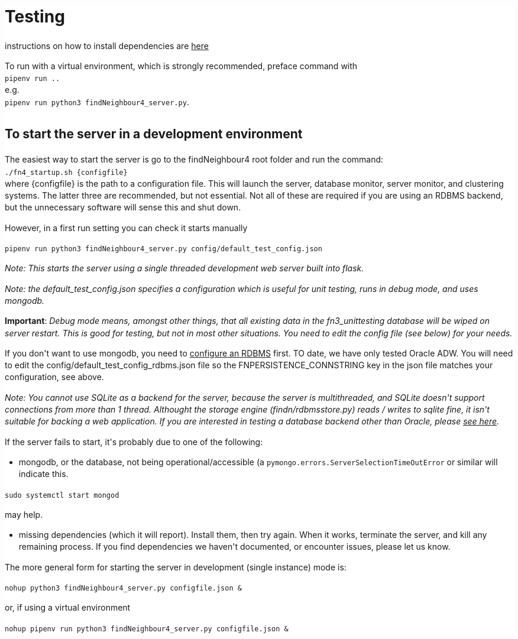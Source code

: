 Testing
=============================================
instructions on how to install dependencies are [here](HowToTest.md)


To run with a virtual environment, which is strongly recommended, preface command with   
```pipenv run ..```  
e.g.  
```pipenv run python3 findNeighbour4_server.py```.

## To start the server in a development environment

The easiest way to start the server is go to the findNeighbour4 root folder and run the command:  
```./fn4_startup.sh {configfile}```  
where {configfile} is the path to a configuration file. 
This will launch the server, database monitor, server monitor, and clustering systems.  The latter three are recommended, but not essential.  Not all of these are required if you are using an RDBMS backend, but the unnecessary software will sense this and shut down.

However, in a first run setting you can check it starts manually

```pipenv run python3 findNeighbour4_server.py config/default_test_config.json```

*Note: This starts the server using a single threaded development web server built into flask.*  

*Note: the default_test_config.json specifies a configuration which is useful for unit testing, runs in debug mode, and uses mongodb.*    

**Important**: *Debug mode means, amongst other things, that all existing data in the fn3_unittesting database will be wiped on server restart.   This is good for testing, but not in most other situations.  You need to edit the config file (see below) for your needs.*

If you don't want to use mongodb, you need to [configure an RDBMS](database_credentials.md) first.  TO date, we have only tested Oracle ADW.  You will need to edit the config/default_test_config_rdbms.json file so the FNPERSISTENCE_CONNSTRING key in the json file matches your configuration, see above.

*Note: You cannot use SQLite as a backend for the server, because the server is multithreaded, and SQLite doesn't support connections from more than 1 thread.  Althought the storage engine (findn/rdbmsstore.py) reads / writes to sqlite fine, it isn't suitable for backing a web application.  If you are interested in testing a database backend other than Oracle, please [see here](not_oracle.md).*


If the server fails to start, it's probably due to one of the following:
* mongodb, or the database, not being operational/accessible (a ```pymongo.errors.ServerSelectionTimeOutError``` or similar will indicate this.

 ```sudo systemctl start mongod``` 
 
 may help.

* missing dependencies (which it will report).  Install them, then try again.  When it works, terminate the server, and kill any remaining process.  If you find dependencies we haven't documented, or encounter issues, please let us know.

The more general form for starting the server in development (single instance) mode is:
```
nohup python3 findNeighbour4_server.py configfile.json &  
```
or, if using a virtual environment

```
nohup pipenv run python3 findNeighbour4_server.py configfile.json &  
```  


```